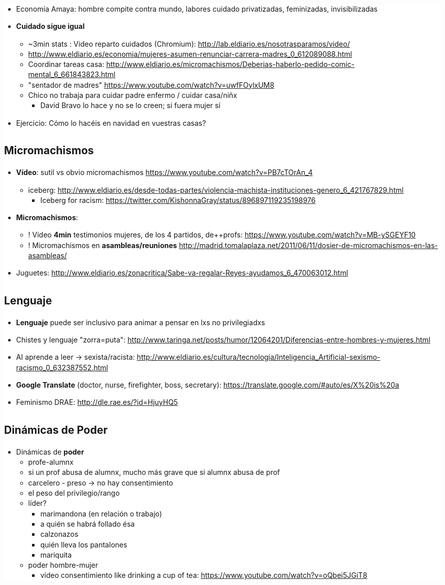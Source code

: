 -   Economía Amaya: hombre compite contra mundo, labores cuidado privatizadas, feminizadas, invisibilizadas
-   **Cuidado sigue igual**
    -   ~3min stats : Video reparto cuidados (Chromium): <http://lab.eldiario.es/nosotrasparamos/video/>
    -   <http://www.eldiario.es/economia/mujeres-asumen-renunciar-carrera-madres_0_612089088.html>
    -   Coordinar tareas casa: <http://www.eldiario.es/micromachismos/Deberias-haberlo-pedido-comic-mental_6_661843823.html>
    -   "sentador de madres" <https://www.youtube.com/watch?v=uwfFOylxUM8>
    -   Chico no trabaja para cuidar padre enfermo / cuidar casa/niñx
        -   David Bravo lo hace y no se lo creen; si fuera mujer sí

-   Ejercicio: Cómo lo hacéis en navidad en vuestras casas?

## Micromachismos<a id="sec-1-6" name="sec-1-6"></a>

-   **Vídeo**: sutil vs obvio micromachismos <https://www.youtube.com/watch?v=PB7cTOrAn_4>
    -   iceberg: <http://www.eldiario.es/desde-todas-partes/violencia-machista-instituciones-genero_6_421767829.html>
        -   Iceberg for racism: <https://twitter.com/KishonnaGray/status/896897119235198976>

-   **Micromachismos**:
    -   ! Vídeo **4min** testimonios mujeres, de los 4 partidos, de++profs: <https://www.youtube.com/watch?v=MB-ySGEYF10>
    -   ! Micromachismos en **asambleas/reuniones** <http://madrid.tomalaplaza.net/2011/06/11/dosier-de-micromachismos-en-las-asambleas/>

-   Juguetes: <http://www.eldiario.es/zonacritica/Sabe-va-regalar-Reyes-ayudamos_6_470063012.html>

## Lenguaje<a id="sec-1-7" name="sec-1-7"></a>

-   **Lenguaje** puede ser inclusivo para animar a pensar en lxs no privilegiadxs

-   Chistes y lenguaje "zorra=puta": <http://www.taringa.net/posts/humor/12064201/Diferencias-entre-hombres-y-mujeres.html>

-   AI aprende a leer -> sexista/racista: <http://www.eldiario.es/cultura/tecnologia/Inteligencia_Artificial-sexismo-racismo_0_632387552.html>
-   **Google Translate** (doctor, nurse, firefighter, boss, secretary): <https://translate.google.com/#auto/es/X%20is%20a>

-   Feminismo DRAE: <http://dle.rae.es/?id=HjuyHQ5>

## Dinámicas de Poder<a id="sec-1-8" name="sec-1-8"></a>

-   Dinámicas de **poder**
    -   profe-alumnx
    -   si un prof abusa de alumnx, mucho más grave que si alumnx abusa de prof
    -   carcelero - preso -> no hay consentimiento
    -   el peso del privilegio/rango
    -   líder?
        -   marimandona (en relación o trabajo)
        -   a quién se habrá follado ésa
        -   calzonazos
        -   quién lleva los pantalones
        -   mariquita
    -   poder hombre-mujer
        -   vídeo consentimiento like drinking a cup of tea: <https://www.youtube.com/watch?v=oQbei5JGiT8>
